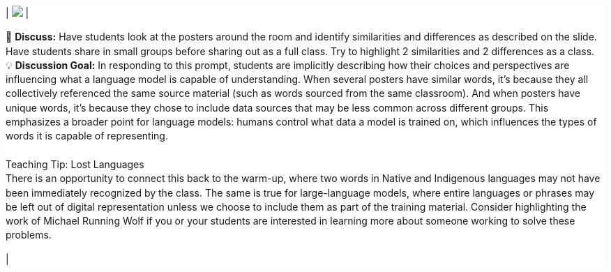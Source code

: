 | ![](https://dancodedotorg.github.io/testing-slides/1Fj5c3c\_2kCHGANZuyZhhy8BGRfxckZfmqb8f4kXJyg8/slide14.png) | <p>💬 <strong>Discuss:</strong> Have students look at the posters around the room and identify similarities and differences as described on the slide. Have students share in small groups before sharing out as a full class. Try to highlight 2 similarities and 2 differences as a class.<br>💡 <strong>Discussion Goal:</strong> In responding to this prompt, students are implicitly describing how their choices and perspectives are influencing what a language model is capable of understanding. When several posters have similar words, it’s because they all collectively referenced the same source material (such as words sourced from the same classroom). And when posters have unique words, it’s because they chose to include data sources that may be less common across different groups. This emphasizes a broader point for language models: humans control what data a model is trained on, which influences the types of words it is capable of representing.<br><br>Teaching Tip: Lost Languages<br>There is an opportunity to connect this back to the warm-up, where two words in Native and Indigenous languages may not have been immediately recognized by the class. The same is true for large-language models, where entire languages or phrases may be left out of digital representation unless we choose to include them as part of the training material. Consider highlighting the work of Michael Running Wolf if you or your students are interested in learning more about someone working to solve these problems.<br></p>                                                                                                                                                                                                                                                                                                                                                                                                                                                                                                                                                                                                                                                                                                                                                                                                                                                                                                                                                                                                                                                                                                                                                                                                                                                                                                                                                                                                                                                                                                                                                                                                                                                                                                                                                                                                                                                                                                                                                                                                                                                                                                                                                                                                                                                                                                                                                                                                                                                                                                                                                                                                                                                                                                                                                                                                                                                                                                                                                                                                                                                                                                                                                                                                                                                                                                                                                                                                                                           |